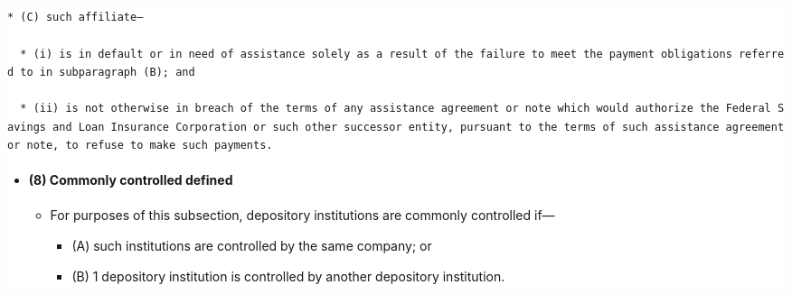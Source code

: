     * (C) such affiliate—

      * (i) is in default or in need of assistance solely as a result of the failure to meet the payment obligations referred to in subparagraph (B); and

      * (ii) is not otherwise in breach of the terms of any assistance agreement or note which would authorize the Federal Savings and Loan Insurance Corporation or such other successor entity, pursuant to the terms of such assistance agreement or note, to refuse to make such payments.

* #### (8) Commonly controlled defined
  * For purposes of this subsection, depository institutions are commonly controlled if—

    * (A) such institutions are controlled by the same company; or

    * (B) 1 depository institution is controlled by another depository institution.